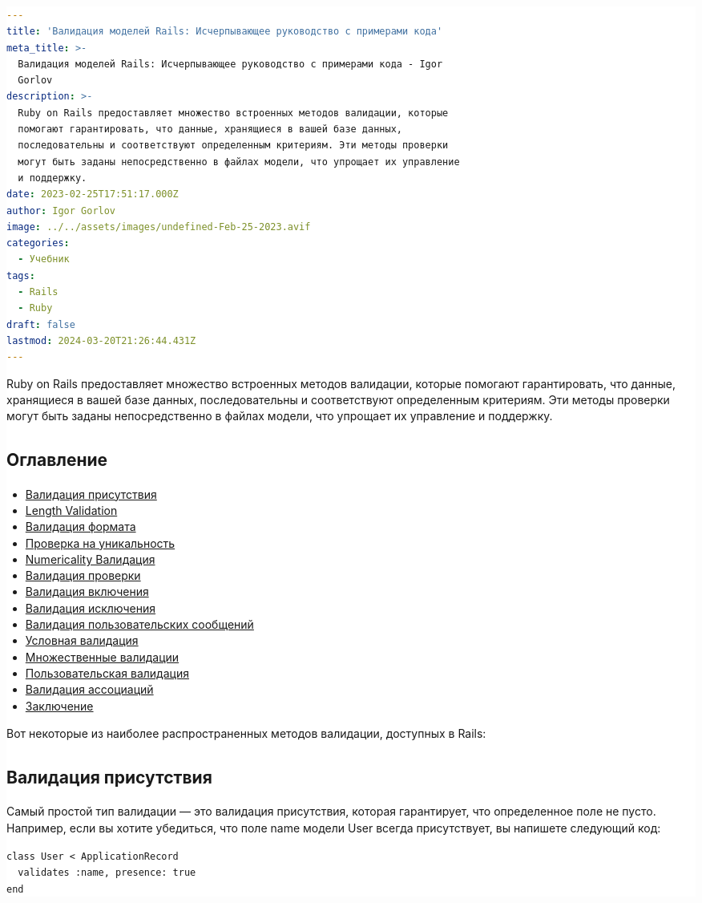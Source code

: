 ```yaml
---
title: 'Валидация моделей Rails: Исчерпывающее руководство с примерами кода'
meta_title: >-
  Валидация моделей Rails: Исчерпывающее руководство с примерами кода - Igor
  Gorlov
description: >-
  Ruby on Rails предоставляет множество встроенных методов валидации, которые
  помогают гарантировать, что данные, хранящиеся в вашей базе данных,
  последовательны и соответствуют определенным критериям. Эти методы проверки
  могут быть заданы непосредственно в файлах модели, что упрощает их управление
  и поддержку.
date: 2023-02-25T17:51:17.000Z
author: Igor Gorlov
image: ../../assets/images/undefined-Feb-25-2023.avif
categories:
  - Учебник
tags:
  - Rails
  - Ruby
draft: false
lastmod: 2024-03-20T21:26:44.431Z
---
```


Ruby on Rails предоставляет множество встроенных методов валидации, которые помогают гарантировать, что данные, хранящиеся в вашей базе данных, последовательны и соответствуют определенным критериям. Эти методы проверки могут быть заданы непосредственно в файлах модели, что упрощает их управление и поддержку.


<div class="wp-block-rank-math-toc-block" id="rank-math-toc"><h2>Оглавление</h2><nav><ul><li class=""><a href="#валидация-присутствия">Валидация присутствия</a></li><li class=""><a href="#length-validation">Length Validation</a></li><li class=""><a href="#валидация-формата">Валидация формата</a></li><li class=""><a href="#проверка-на-уникальность">Проверка на уникальность</a></li><li class=""><a href="#numericality-валидация">Numericality Валидация</a></li><li class=""><a href="#валидация-проверки">Валидация проверки</a></li><li class=""><a href="#валидация-включения">Валидация включения</a></li><li class=""><a href="#валидация-исключения">Валидация исключения</a></li><li class=""><a href="#валидация-пользовательских-сообщений">Валидация пользовательских сообщений</a></li><li class=""><a href="#условная-валидация">Условная валидация</a></li><li class=""><a href="#множественные-валидации">Множественные валидации</a></li><li class=""><a href="#пользовательская-валидация">Пользовательская валидация</a></li><li class=""><a href="#валидация-ассоциаций">Валидация ассоциаций</a></li><li class=""><a href="#заключение">Заключение</a></li></ul></nav></div>


Вот некоторые из наиболее распространенных методов валидации, доступных в Rails:

<h2 class="wp-block-heading" id="валидация-присутствия">Валидация присутствия</h2>

Самый простой тип валидации — это валидация присутствия, которая гарантирует, что определенное поле не пусто. Например, если вы хотите убедиться, что поле name модели User всегда присутствует, вы напишете следующий код:


<pre class="wp-block-code"><code lang="ruby" class="language-ruby">class User &lt; ApplicationRecord
  validates :name, presence: true
end
</code></pre>
